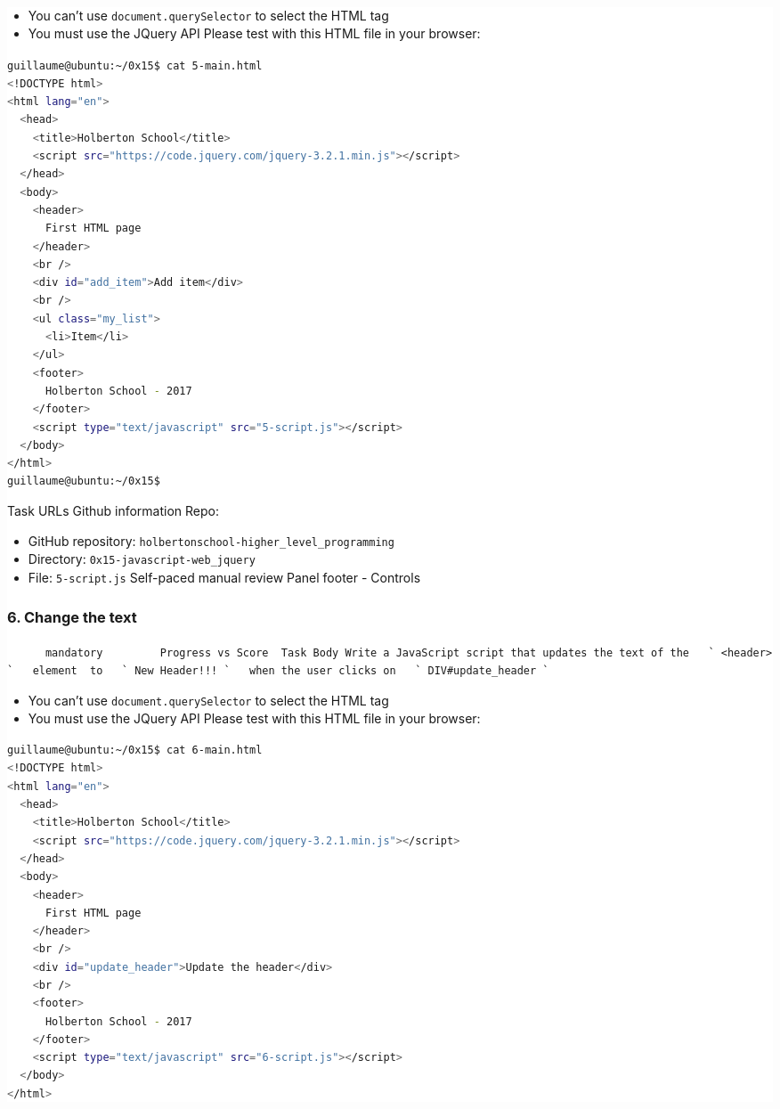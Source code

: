 * You can’t use  ` document.querySelector `  to select the HTML tag
* You must use the JQuery API
Please test with this HTML file in your browser:
```bash
guillaume@ubuntu:~/0x15$ cat 5-main.html 
<!DOCTYPE html>
<html lang="en">
  <head>
    <title>Holberton School</title>
    <script src="https://code.jquery.com/jquery-3.2.1.min.js"></script>
  </head>
  <body>
    <header> 
      First HTML page
    </header>
    <br />
    <div id="add_item">Add item</div>
    <br />
    <ul class="my_list">
      <li>Item</li>
    </ul>
    <footer>
      Holberton School - 2017
    </footer>
    <script type="text/javascript" src="5-script.js"></script>
  </body>
</html>
guillaume@ubuntu:~/0x15$ 

```
 Task URLs  Github information Repo:
* GitHub repository:  ` holbertonschool-higher_level_programming ` 
* Directory:  ` 0x15-javascript-web_jquery ` 
* File:  ` 5-script.js ` 
 Self-paced manual review  Panel footer - Controls 
### 6. Change the text
          mandatory         Progress vs Score  Task Body Write a JavaScript script that updates the text of the   ` <header> `   element  to   ` New Header!!! `   when the user clicks on   ` DIV#update_header ` 
* You can’t use  ` document.querySelector `  to select the HTML tag
* You must use the JQuery API
Please test with this HTML file in your browser:
```bash
guillaume@ubuntu:~/0x15$ cat 6-main.html 
<!DOCTYPE html>
<html lang="en">
  <head>
    <title>Holberton School</title>
    <script src="https://code.jquery.com/jquery-3.2.1.min.js"></script>
  </head>
  <body>
    <header> 
      First HTML page
    </header>
    <br />
    <div id="update_header">Update the header</div>
    <br />
    <footer>
      Holberton School - 2017
    </footer>
    <script type="text/javascript" src="6-script.js"></script>
  </body>
</html>
```